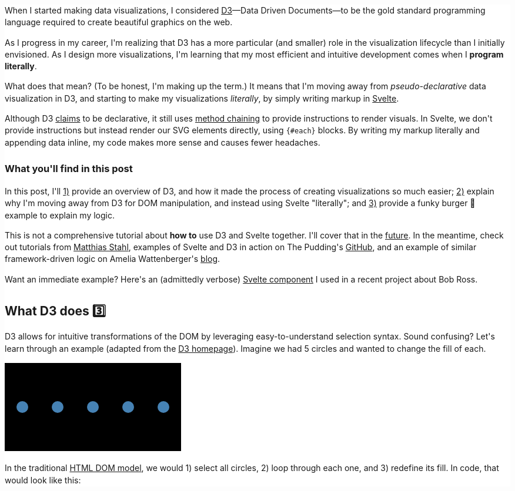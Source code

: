 

When I started making data visualizations, I considered [D3](https://d3js.org/)—Data Driven Documents—to be the gold standard programming language required to create beautiful graphics on the web.

As I progress in my career, I'm realizing that D3 has a more particular (and smaller) role in the visualization lifecycle than I initially envisioned. As I design more visualizations, I'm learning that my most efficient and intuitive development comes when I **program literally**. 

What does that mean? (To be honest, I'm making up the term.) It means that I'm moving away from *pseudo-declarative* data visualization in D3, and starting to make my visualizations *literally*, by simply writing markup in [Svelte](https://svelte.dev/). 

Although D3 [claims](https://d3js.org/#selections) to be declarative, it still uses [method chaining](https://www.carlosrendon.me/unfinished_d3_book/d3_method_chaining.html) to provide instructions to render visuals. In Svelte, we don't provide instructions but instead render our SVG elements directly, using `{#each}` blocks. By writing my markup literally and appending data inline, my code makes more sense and causes fewer headaches.

### What you'll find in this post 

In this post, I'll [1)](#what-d3-does-3%EF%B8%8F⃣) provide an overview of D3, and how it made the process of creating visualizations so much easier; [2)](#literal-programming-with-svelte-) explain why I'm moving away from D3 for DOM manipulation, and instead using Svelte "literally"; and [3)](#bringing-it-home-with-burgers-) provide a funky burger 🍔 example to explain my logic.

 <Info>

This is not a comprehensive tutorial about **how to** use D3 and Svelte together. I'll cover that in the [future](https://twitter.com/CL_Rothschild). In the meantime, check out tutorials from [Matthias Stahl](https://www.youtube.com/watch?v=bnd64ZrHC0U), examples of Svelte and D3 in action on The Pudding's [GitHub](https://github.com/the-pudding/), and an example of similar framework-driven logic on Amelia Wattenberger's [blog](https://wattenberger.com/post/react-and-d3). 

Want an immediate example? Here's an (admittedly verbose) [Svelte component](https://github.com/connorrothschild/bob-ross-art-gallery/blob/master/src/components/ColorViz.svelte) I used in a recent project about Bob Ross.

</Info> 

## What D3 does 3️⃣ 

D3 allows for intuitive transformations of the DOM by leveraging easy-to-understand selection syntax. Sound confusing? Let's learn through an example (adapted from the [D3 homepage](https://d3js.org/#selections)). Imagine we had 5 circles and wanted to change the fill of each. 

<svg>
  <rect width="100%" height="100%"></rect>
  <circle cx="10%" cy="50%" r="10" fill="steelblue"><title>Hello from the circle!</title></circle>
  <circle cx="30%" cy="50%" r="10" fill="steelblue"><title>Hello from the circle!</title></circle>
  <circle cx="50%" cy="50%" r="10" fill="steelblue"><title>Hello from the circle!</title></circle>
  <circle cx="70%" cy="50%" r="10" fill="steelblue"><title>Hello from the circle!</title></circle>
  <circle cx="90%" cy="50%" r="10" fill="steelblue"><title>Hello from the circle!</title></circle>
</svg>

In the traditional [HTML DOM model](https://www.w3schools.com/js/js_htmldom.asp), we would 1) select all circles, 2) loop through each one, and 3) redefine its fill. In code, that would look like this:
